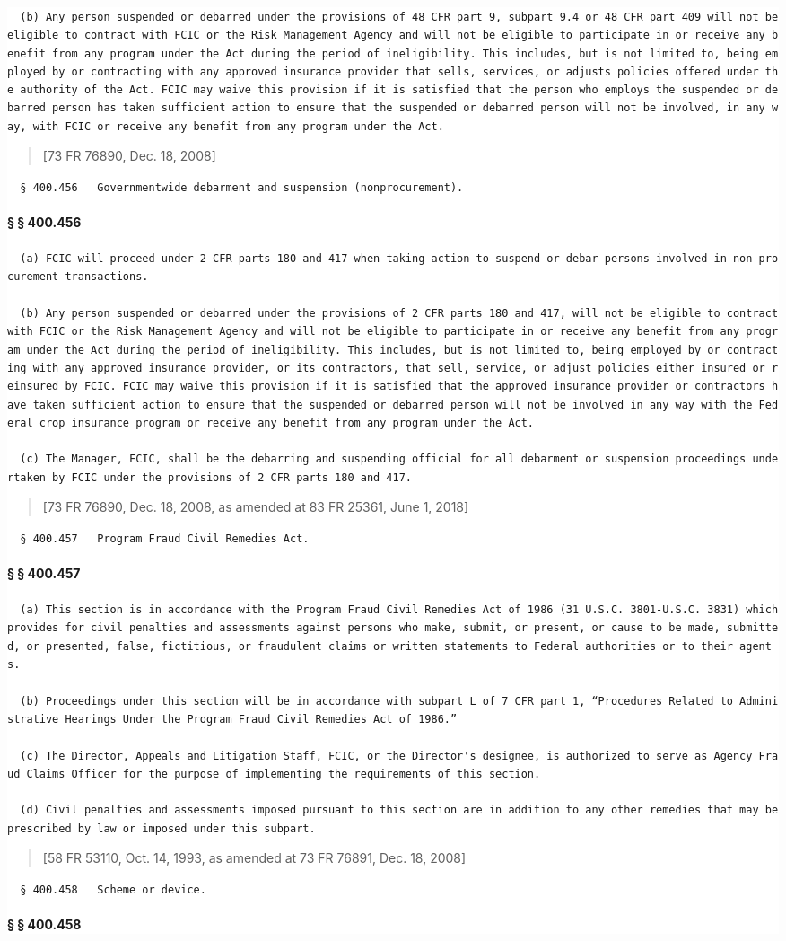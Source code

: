       (b) Any person suspended or debarred under the provisions of 48 CFR part 9, subpart 9.4 or 48 CFR part 409 will not be eligible to contract with FCIC or the Risk Management Agency and will not be eligible to participate in or receive any benefit from any program under the Act during the period of ineligibility. This includes, but is not limited to, being employed by or contracting with any approved insurance provider that sells, services, or adjusts policies offered under the authority of the Act. FCIC may waive this provision if it is satisfied that the person who employs the suspended or debarred person has taken sufficient action to ensure that the suspended or debarred person will not be involved, in any way, with FCIC or receive any benefit from any program under the Act.

> [73 FR 76890, Dec. 18, 2008]

      § 400.456   Governmentwide debarment and suspension (nonprocurement).

#### § § 400.456

      (a) FCIC will proceed under 2 CFR parts 180 and 417 when taking action to suspend or debar persons involved in non-procurement transactions.

      (b) Any person suspended or debarred under the provisions of 2 CFR parts 180 and 417, will not be eligible to contract with FCIC or the Risk Management Agency and will not be eligible to participate in or receive any benefit from any program under the Act during the period of ineligibility. This includes, but is not limited to, being employed by or contracting with any approved insurance provider, or its contractors, that sell, service, or adjust policies either insured or reinsured by FCIC. FCIC may waive this provision if it is satisfied that the approved insurance provider or contractors have taken sufficient action to ensure that the suspended or debarred person will not be involved in any way with the Federal crop insurance program or receive any benefit from any program under the Act.

      (c) The Manager, FCIC, shall be the debarring and suspending official for all debarment or suspension proceedings undertaken by FCIC under the provisions of 2 CFR parts 180 and 417.

> [73 FR 76890, Dec. 18, 2008, as amended at 83 FR 25361, June 1, 2018]

      § 400.457   Program Fraud Civil Remedies Act.

#### § § 400.457

      (a) This section is in accordance with the Program Fraud Civil Remedies Act of 1986 (31 U.S.C. 3801-U.S.C. 3831) which provides for civil penalties and assessments against persons who make, submit, or present, or cause to be made, submitted, or presented, false, fictitious, or fraudulent claims or written statements to Federal authorities or to their agents.

      (b) Proceedings under this section will be in accordance with subpart L of 7 CFR part 1, “Procedures Related to Administrative Hearings Under the Program Fraud Civil Remedies Act of 1986.”

      (c) The Director, Appeals and Litigation Staff, FCIC, or the Director's designee, is authorized to serve as Agency Fraud Claims Officer for the purpose of implementing the requirements of this section.

      (d) Civil penalties and assessments imposed pursuant to this section are in addition to any other remedies that may be prescribed by law or imposed under this subpart.

> [58 FR 53110, Oct. 14, 1993, as amended at 73 FR 76891, Dec. 18, 2008]

      § 400.458   Scheme or device.

#### § § 400.458
